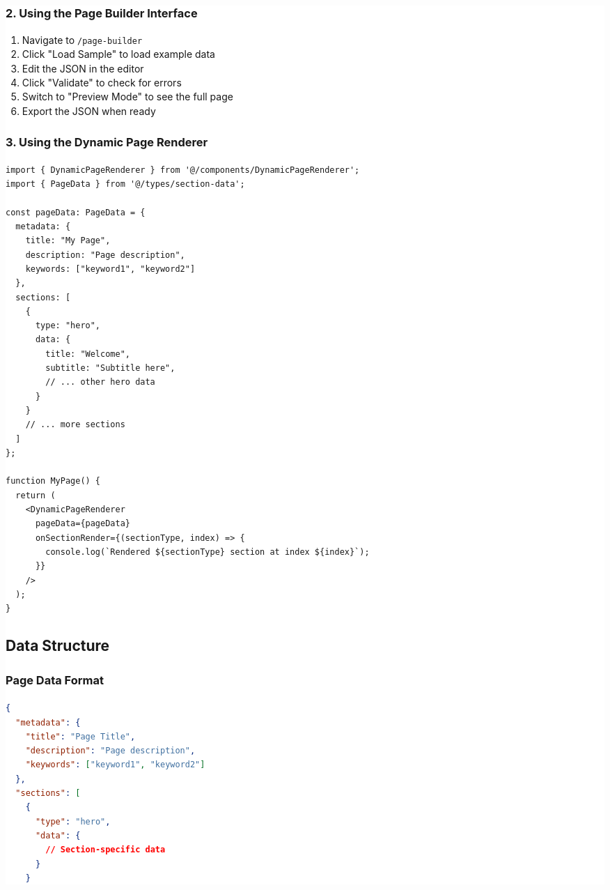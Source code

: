 ### 2. Using the Page Builder Interface

1. Navigate to `/page-builder`
2. Click "Load Sample" to load example data
3. Edit the JSON in the editor
4. Click "Validate" to check for errors
5. Switch to "Preview Mode" to see the full page
6. Export the JSON when ready

### 3. Using the Dynamic Page Renderer

```tsx
import { DynamicPageRenderer } from '@/components/DynamicPageRenderer';
import { PageData } from '@/types/section-data';

const pageData: PageData = {
  metadata: {
    title: "My Page",
    description: "Page description",
    keywords: ["keyword1", "keyword2"]
  },
  sections: [
    {
      type: "hero",
      data: {
        title: "Welcome",
        subtitle: "Subtitle here",
        // ... other hero data
      }
    }
    // ... more sections
  ]
};

function MyPage() {
  return (
    <DynamicPageRenderer 
      pageData={pageData}
      onSectionRender={(sectionType, index) => {
        console.log(`Rendered ${sectionType} section at index ${index}`);
      }}
    />
  );
}
```

## Data Structure

### Page Data Format

```json
{
  "metadata": {
    "title": "Page Title",
    "description": "Page description",
    "keywords": ["keyword1", "keyword2"]
  },
  "sections": [
    {
      "type": "hero",
      "data": {
        // Section-specific data
      }
    }
```
